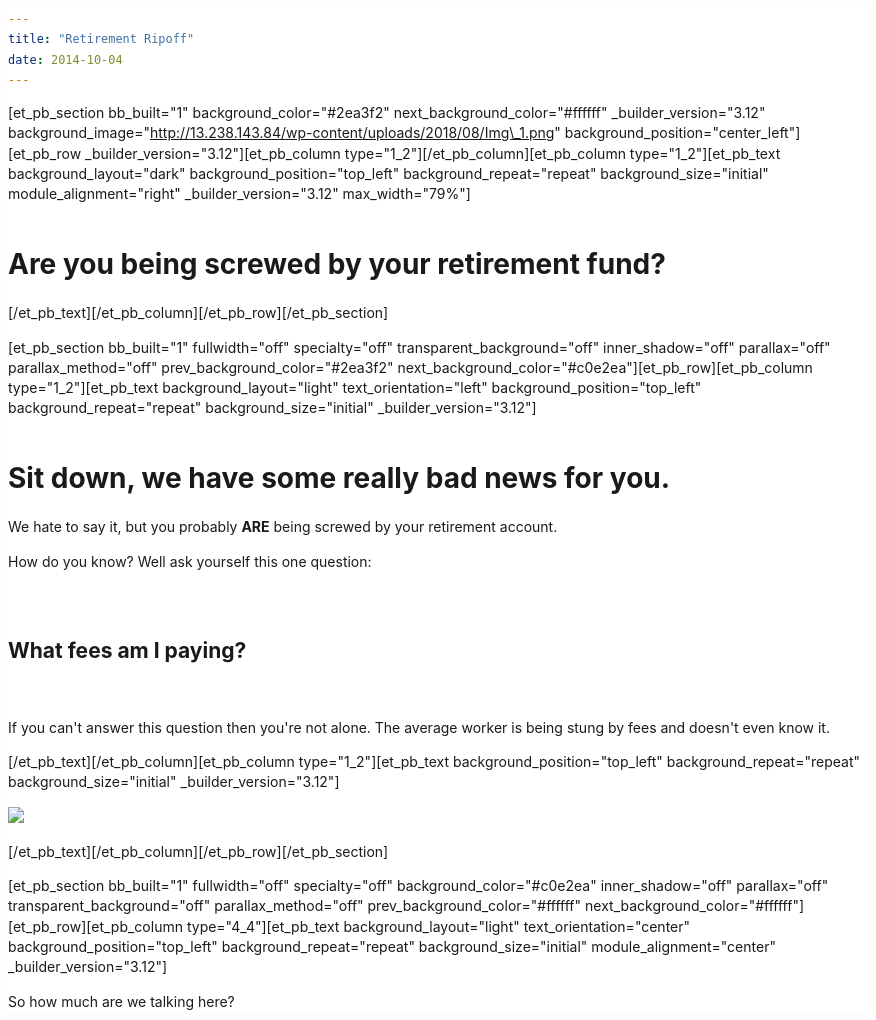```yaml
---
title: "Retirement Ripoff"
date: 2014-10-04
---
```


\[et\_pb\_section bb\_built="1" background\_color="#2ea3f2" next\_background\_color="#ffffff" \_builder\_version="3.12" background\_image="http://13.238.143.84/wp-content/uploads/2018/08/Img\_1.png" background\_position="center\_left"\]\[et\_pb\_row \_builder\_version="3.12"\]\[et\_pb\_column type="1\_2"\]\[/et\_pb\_column\]\[et\_pb\_column type="1\_2"\]\[et\_pb\_text background\_layout="dark" background\_position="top\_left" background\_repeat="repeat" background\_size="initial" module\_alignment="right" \_builder\_version="3.12" max\_width="79%"\]

# Are you being screwed by your retirement fund?

\[/et\_pb\_text\]\[/et\_pb\_column\]\[/et\_pb\_row\]\[/et\_pb\_section\]

\[et\_pb\_section bb\_built="1" fullwidth="off" specialty="off" transparent\_background="off" inner\_shadow="off" parallax="off" parallax\_method="off" prev\_background\_color="#2ea3f2" next\_background\_color="#c0e2ea"\]\[et\_pb\_row\]\[et\_pb\_column type="1\_2"\]\[et\_pb\_text background\_layout="light" text\_orientation="left" background\_position="top\_left" background\_repeat="repeat" background\_size="initial" \_builder\_version="3.12"\]

# Sit down, we have some really bad news for you.

We hate to say it, but you probably **ARE** being screwed by your retirement account.

How do you know? Well ask yourself this one question:

 

## What fees am I paying?

 

If you can't answer this question then you're not alone. The average worker is being stung by fees and doesn't even know it.

\[/et\_pb\_text\]\[/et\_pb\_column\]\[et\_pb\_column type="1\_2"\]\[et\_pb\_text background\_position="top\_left" background\_repeat="repeat" background\_size="initial" \_builder\_version="3.12"\]

![](images/Img_2-250x300.png)

\[/et\_pb\_text\]\[/et\_pb\_column\]\[/et\_pb\_row\]\[/et\_pb\_section\]

\[et\_pb\_section bb\_built="1" fullwidth="off" specialty="off" background\_color="#c0e2ea" inner\_shadow="off" parallax="off" transparent\_background="off" parallax\_method="off" prev\_background\_color="#ffffff" next\_background\_color="#ffffff"\]\[et\_pb\_row\]\[et\_pb\_column type="4\_4"\]\[et\_pb\_text background\_layout="light" text\_orientation="center" background\_position="top\_left" background\_repeat="repeat" background\_size="initial" module\_alignment="center" \_builder\_version="3.12"\]

So how much are we talking here?

